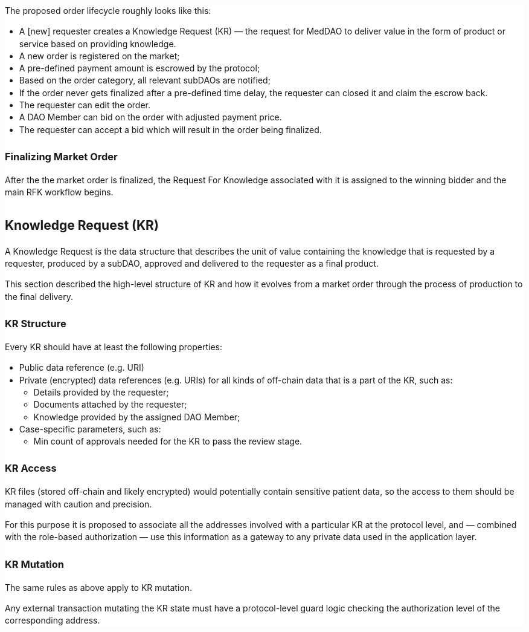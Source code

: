 The proposed order lifecycle roughly looks like this:

* A \[new] requester creates a Knowledge Request (KR) — the request for MedDAO to deliver value in the form of product or service based on providing knowledge.
* A new order is registered on the market;
* A pre-defined payment amount is escrowed by the protocol;
* Based on the order category, all relevant subDAOs are notified;
* If the order never gets finalized after a pre-defined time delay, the requester can closed it and claim the escrow back.
* The requester can edit the order.
* A DAO Member can bid on the order with adjusted payment price.
* The requester can accept a bid which will result in the order being finalized.

### Finalizing Market Order

After the the market order is finalized, the Request For Knowledge associated with it is assigned to the winning bidder and the main RFK workflow begins.

## Knowledge Request (KR)

A Knowledge Request is the data structure that describes the unit of value containing the knowledge that is requested by a requester, produced by a subDAO, approved and delivered to the requester as a final product.

This section described the high-level structure of KR and how it evolves from a market order through the process of production to the final delivery.

### KR Structure

Every KR should have at least the following properties:

* Public data reference (e.g. URI)
* Private (encrypted) data references (e.g. URIs) for all kinds of off-chain data that is a part of the KR, such as:
  * Details provided by the requester;
  * Documents attached by the requester;
  * Knowledge provided by the assigned DAO Member;
* Case-specific parameters, such as:
  * Min count of approvals needed for the KR to pass the review stage.

### KR Access

KR files (stored off-chain and likely encrypted) would potentially contain sensitive patient data, so the access to them should be managed with caution and precision.

For this purpose it is proposed to associate all the addresses involved with a particular KR at the protocol level, and — combined with the role-based authorization — use this information as a gateway to any private data used in the application layer.

### KR Mutation

The same rules as above apply to KR mutation.

Any external transaction mutating the KR state must have a protocol-level guard logic checking the authorization level of the corresponding address.
